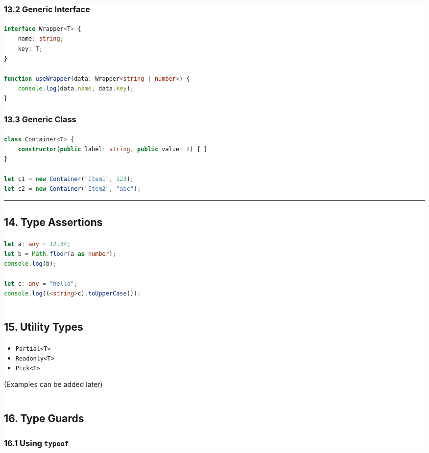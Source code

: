### 13.2 Generic Interface

```ts
interface Wrapper<T> {
    name: string;
    key: T;
}

function useWrapper(data: Wrapper<string | number>) {
    console.log(data.name, data.key);
}
```

### 13.3 Generic Class

```ts
class Container<T> {
    constructor(public label: string, public value: T) { }
}

let c1 = new Container("Item1", 123);
let c2 = new Container("Item2", "abc");
```

---

## 14. Type Assertions

```ts
let a: any = 12.34;
let b = Math.floor(a as number);
console.log(b);

let c: any = "hello";
console.log((<string>c).toUpperCase());
```

---

## 15. Utility Types

* `Partial<T>`
* `Readonly<T>`
* `Pick<T>`

(Examples can be added later)

---

## 16. Type Guards

### 16.1 Using `typeof`
